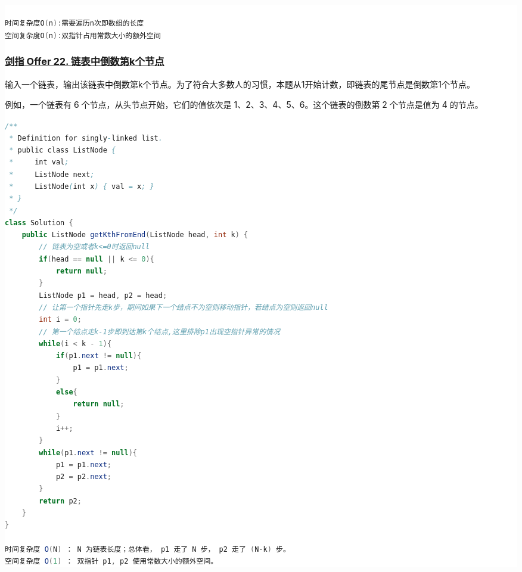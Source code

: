```java

时间复杂度O(n):需要遍历n次即数组的长度
空间复杂度O(n):双指针占用常数大小的额外空间
```

### [剑指 Offer 22. 链表中倒数第k个节点](https://leetcode-cn.com/problems/lian-biao-zhong-dao-shu-di-kge-jie-dian-lcof/)

输入一个链表，输出该链表中倒数第k个节点。为了符合大多数人的习惯，本题从1开始计数，即链表的尾节点是倒数第1个节点。

例如，一个链表有 6 个节点，从头节点开始，它们的值依次是 1、2、3、4、5、6。这个链表的倒数第 2 个节点是值为 4 的节点。

```java
/**
 * Definition for singly-linked list.
 * public class ListNode {
 *     int val;
 *     ListNode next;
 *     ListNode(int x) { val = x; }
 * }
 */
class Solution {
    public ListNode getKthFromEnd(ListNode head, int k) {
        // 链表为空或者k<=0时返回null
        if(head == null || k <= 0){
            return null;
        }
        ListNode p1 = head, p2 = head;
        // 让第一个指针先走k步，期间如果下一个结点不为空则移动指针，若结点为空则返回null
        int i = 0;
        // 第一个结点走k-1步即到达第k个结点,这里排除p1出现空指针异常的情况
        while(i < k - 1){
            if(p1.next != null){
                p1 = p1.next;
            }
            else{
                return null;
            }
            i++;
        }
        while(p1.next != null){
            p1 = p1.next;
            p2 = p2.next;
        }
        return p2;
    }
}

时间复杂度 O(N) ： N 为链表长度；总体看， p1 走了 N 步， p2 走了 (N-k) 步。
空间复杂度 O(1) ： 双指针 p1, p2 使用常数大小的额外空间。
```
